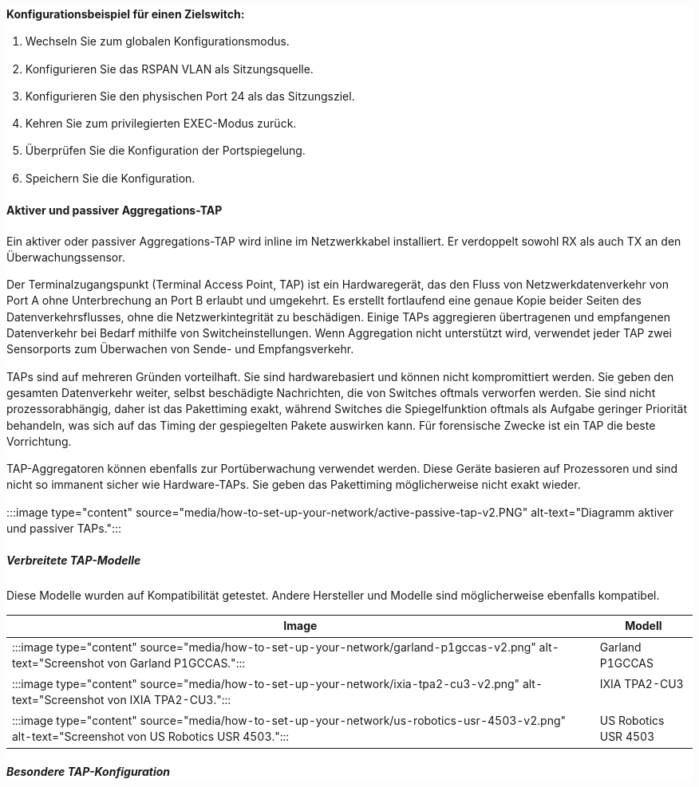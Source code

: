 **Konfigurationsbeispiel für einen Zielswitch:**

1. Wechseln Sie zum globalen Konfigurationsmodus.

1. Konfigurieren Sie das RSPAN VLAN als Sitzungsquelle.

1. Konfigurieren Sie den physischen Port 24 als das Sitzungsziel.

1. Kehren Sie zum privilegierten EXEC-Modus zurück.

1. Überprüfen Sie die Konfiguration der Portspiegelung.

1. Speichern Sie die Konfiguration.

#### <a name="active-and-passive-aggregation-tap"></a>Aktiver und passiver Aggregations-TAP

Ein aktiver oder passiver Aggregations-TAP wird inline im Netzwerkkabel installiert. Er verdoppelt sowohl RX als auch TX an den Überwachungssensor.

Der Terminalzugangspunkt (Terminal Access Point, TAP) ist ein Hardwaregerät, das den Fluss von Netzwerkdatenverkehr von Port A ohne Unterbrechung an Port B erlaubt und umgekehrt. Es erstellt fortlaufend eine genaue Kopie beider Seiten des Datenverkehrsflusses, ohne die Netzwerkintegrität zu beschädigen. Einige TAPs aggregieren übertragenen und empfangenen Datenverkehr bei Bedarf mithilfe von Switcheinstellungen. Wenn Aggregation nicht unterstützt wird, verwendet jeder TAP zwei Sensorports zum Überwachen von Sende- und Empfangsverkehr.

TAPs sind auf mehreren Gründen vorteilhaft. Sie sind hardwarebasiert und können nicht kompromittiert werden. Sie geben den gesamten Datenverkehr weiter, selbst beschädigte Nachrichten, die von Switches oftmals verworfen werden. Sie sind nicht prozessorabhängig, daher ist das Pakettiming exakt, während Switches die Spiegelfunktion oftmals als Aufgabe geringer Priorität behandeln, was sich auf das Timing der gespiegelten Pakete auswirken kann. Für forensische Zwecke ist ein TAP die beste Vorrichtung.

TAP-Aggregatoren können ebenfalls zur Portüberwachung verwendet werden. Diese Geräte basieren auf Prozessoren und sind nicht so immanent sicher wie Hardware-TAPs. Sie geben das Pakettiming möglicherweise nicht exakt wieder.

:::image type="content" source="media/how-to-set-up-your-network/active-passive-tap-v2.PNG" alt-text="Diagramm aktiver und passiver TAPs.":::

##### <a name="common-tap-models"></a>Verbreitete TAP-Modelle

Diese Modelle wurden auf Kompatibilität getestet. Andere Hersteller und Modelle sind möglicherweise ebenfalls kompatibel.

| Image | Modell |
| -- | -- |
| :::image type="content" source="media/how-to-set-up-your-network/garland-p1gccas-v2.png" alt-text="Screenshot von Garland P1GCCAS.":::  | Garland P1GCCAS  |
| :::image type="content" source="media/how-to-set-up-your-network/ixia-tpa2-cu3-v2.png" alt-text="Screenshot von IXIA TPA2-CU3.":::  | IXIA TPA2-CU3  |
| :::image type="content" source="media/how-to-set-up-your-network/us-robotics-usr-4503-v2.png" alt-text="Screenshot von US Robotics USR 4503.":::  | US Robotics USR 4503  |

##### <a name="special-tap-configuration"></a>Besondere TAP-Konfiguration
